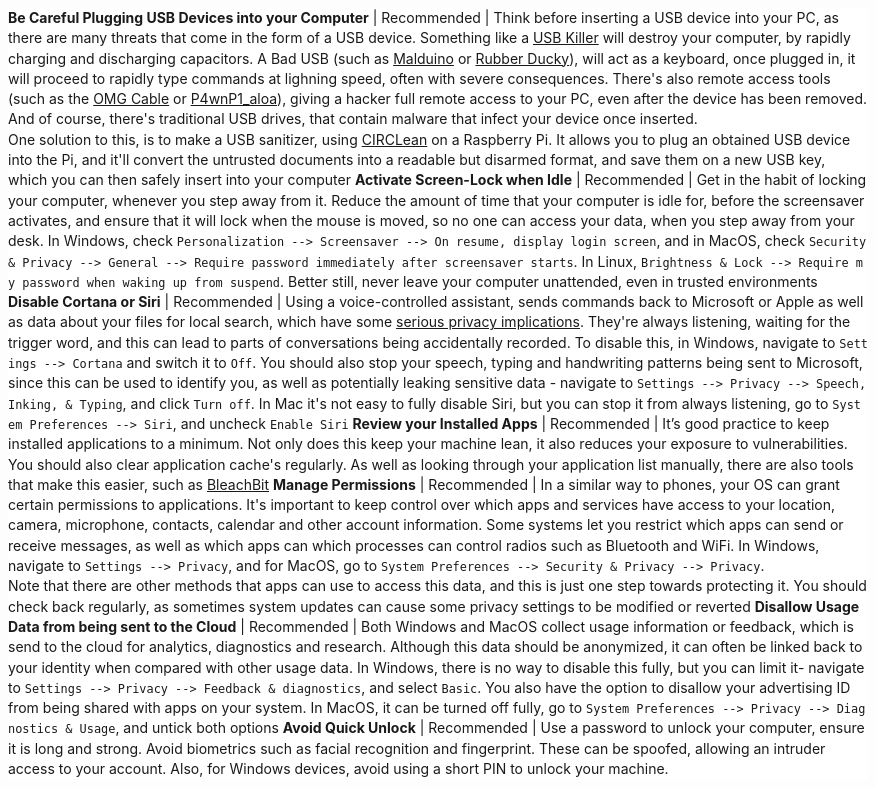 **Be Careful Plugging USB Devices into your Computer** | Recommended | Think before inserting a USB device into your PC, as there are many threats that come in the form of a USB device. Something like a [USB Killer](https://usbkill.com/products/usb-killer-v3) will destroy your computer, by rapidly charging and discharging capacitors. A Bad USB (such as [Malduino](https://malduino.com/) or [Rubber Ducky](https://shop.hak5.org/products/usb-rubber-ducky-deluxe)), will act as a keyboard, once plugged in, it will proceed to rapidly type commands at lighning speed, often with severe consequences. There's also remote access tools (such as the [OMG Cable](https://hackaday.com/tag/omg-cable/) or [P4wnP1_aloa](https://github.com/RoganDawes/P4wnP1_aloa)), giving a hacker full remote access to your PC, even after the device has been removed. And of course, there's traditional USB drives, that contain malware that infect your device once inserted. <br>One solution to this, is to make a USB sanitizer, using [CIRCLean](https://www.circl.lu/projects/CIRCLean/) on a Raspberry Pi. It allows you to plug an obtained USB device into the Pi, and it'll convert the untrusted documents into a readable but disarmed format, and save them on a new USB key, which you can then safely insert into your computer
**Activate Screen-Lock when Idle** | Recommended | Get in the habit of locking your computer, whenever you step away from it. Reduce the amount of time that your computer is idle for, before the screensaver activates, and ensure that it will lock when the mouse is moved, so no one can access your data, when you step away from your desk. In Windows, check `Personalization --> Screensaver --> On resume, display login screen`, and in MacOS, check `Security & Privacy --> General --> Require password immediately after screensaver starts`. In Linux, `Brightness & Lock --> Require my password when waking up from suspend`. Better still, never leave your computer unattended, even in trusted environments
**Disable Cortana or Siri** | Recommended | Using a voice-controlled assistant, sends commands back to Microsoft or Apple as well as data about your files for local search, which have some [serious privacy implications](https://www.theatlantic.com/technology/archive/2016/05/the-privacy-problem-with-digital-assistants/483950/). They're always listening, waiting for the trigger word, and this can lead to parts of conversations being accidentally recorded. To disable this, in Windows, navigate to `Settings --> Cortana` and switch it to `Off`. You should also stop your speech, typing and handwriting patterns being sent to Microsoft, since this can be used to identify you, as well as potentially leaking sensitive data - navigate to `Settings --> Privacy --> Speech, Inking, & Typing`, and click `Turn off`. In Mac it's not easy to fully disable Siri, but you can stop it from always listening, go to `System Preferences --> Siri`, and uncheck `Enable Siri`
**Review your Installed Apps** | Recommended | It’s good practice to keep installed applications to a minimum. Not only does this keep your machine lean, it also reduces your exposure to vulnerabilities. You should also clear application cache's regularly. As well as looking through your application list manually, there are also tools that make this easier, such as [BleachBit](https://www.bleachbit.org/)
**Manage Permissions** | Recommended | In a similar way to phones, your OS can grant certain permissions to applications. It's important to keep control over which apps and services have access to your location, camera, microphone, contacts, calendar and other account information. Some systems let you restrict which apps can send or receive messages, as well as which apps can which processes can control radios such as Bluetooth and WiFi. In Windows, navigate to `Settings --> Privacy`, and for MacOS, go to `System Preferences --> Security & Privacy --> Privacy`. <br>Note that there are other methods that apps can use to access this data, and this is just one step towards protecting it. You should check back regularly, as sometimes system updates can cause some privacy settings to be modified or reverted
**Disallow Usage Data from being sent to the Cloud** | Recommended | Both Windows and MacOS collect usage information or feedback, which is send to the cloud for analytics, diagnostics and research. Although this data should be anonymized, it can often be linked back to your identity when compared with other usage data. In Windows, there is no way to disable this fully, but you can limit it- navigate to `Settings --> Privacy --> Feedback & diagnostics`, and select `Basic`. You also have the option to disallow your advertising ID from being shared with apps on your system. In MacOS, it can be turned off fully, go to `System Preferences --> Privacy --> Diagnostics & Usage`, and untick both options
**Avoid Quick Unlock** | Recommended | Use a password to unlock your computer, ensure it is long and strong. Avoid biometrics such as facial recognition and fingerprint. These can be spoofed, allowing an intruder access to your account. Also, for Windows devices, avoid using a short PIN to unlock your machine.